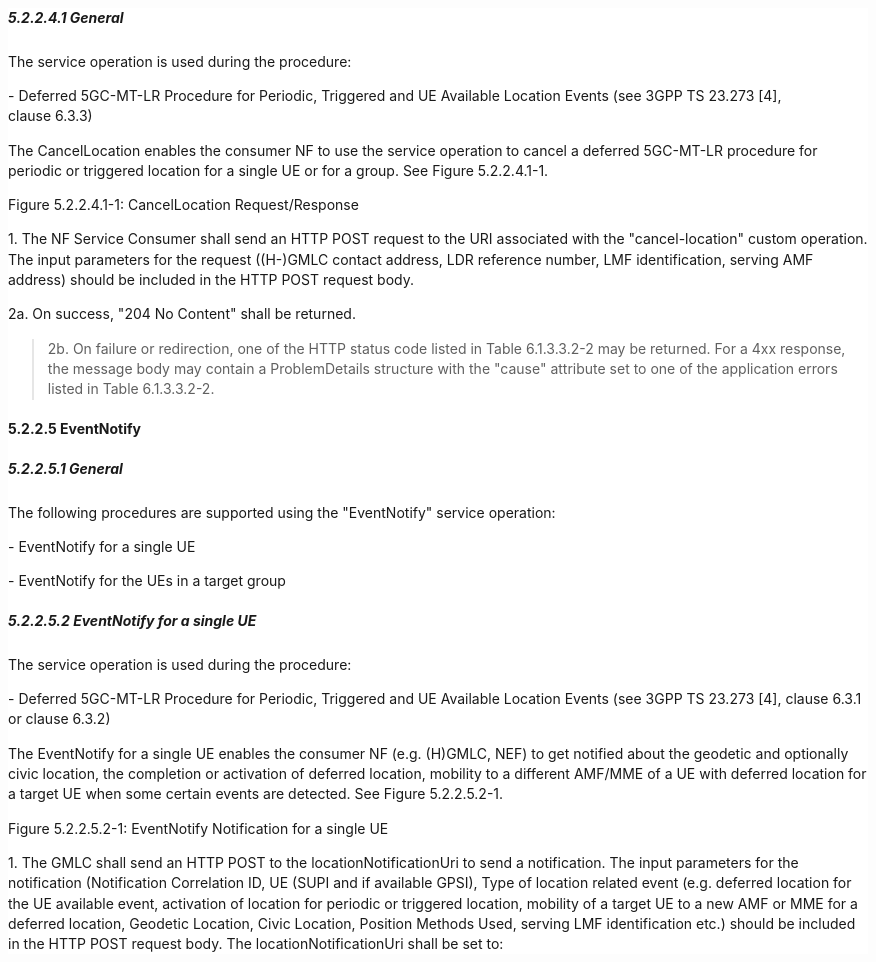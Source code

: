 ##### 5.2.2.4.1 General

The service operation is used during the procedure:

\- Deferred 5GC-MT-LR Procedure for Periodic, Triggered and UE Available
Location Events (see 3GPP TS 23.273 \[4\], clause 6.3.3)

The CancelLocation enables the consumer NF to use the service operation
to cancel a deferred 5GC-MT-LR procedure for periodic or triggered
location for a single UE or for a group. See Figure 5.2.2.4.1-1.

Figure 5.2.2.4.1-1: CancelLocation Request/Response

1\. The NF Service Consumer shall send an HTTP POST request to the URI
associated with the \"cancel-location\" custom operation. The input
parameters for the request ((H-)GMLC contact address, LDR reference
number, LMF identification, serving AMF address) should be included in
the HTTP POST request body.

2a. On success, \"204 No Content\" shall be returned.

> 2b. On failure or redirection, one of the HTTP status code listed in
> Table 6.1.3.3.2-2 may be returned. For a 4xx response, the message
> body may contain a ProblemDetails structure with the \"cause\"
> attribute set to one of the application errors listed in
> Table 6.1.3.3.2-2.

#### 5.2.2.5 EventNotify

##### 5.2.2.5.1 General

The following procedures are supported using the \"EventNotify\" service
operation:

\- EventNotify for a single UE

\- EventNotify for the UEs in a target group

##### 5.2.2.5.2 EventNotify for a single UE

The service operation is used during the procedure:

\- Deferred 5GC-MT-LR Procedure for Periodic, Triggered and UE Available
Location Events (see 3GPP TS 23.273 \[4\], clause 6.3.1 or clause 6.3.2)

The EventNotify for a single UE enables the consumer NF (e.g. (H)GMLC,
NEF) to get notified about the geodetic and optionally civic location,
the completion or activation of deferred location, mobility to a
different AMF/MME of a UE with deferred location for a target UE when
some certain events are detected. See Figure 5.2.2.5.2-1.

Figure 5.2.2.5.2-1: EventNotify Notification for a single UE

1\. The GMLC shall send an HTTP POST to the locationNotificationUri to
send a notification. The input parameters for the notification
(Notification Correlation ID, UE (SUPI and if available GPSI), Type of
location related event (e.g. deferred location for the UE available
event, activation of location for periodic or triggered location,
mobility of a target UE to a new AMF or MME for a deferred location,
Geodetic Location, Civic Location, Position Methods Used, serving LMF
identification etc.) should be included in the HTTP POST request body.
The locationNotificationUri shall be set to:
